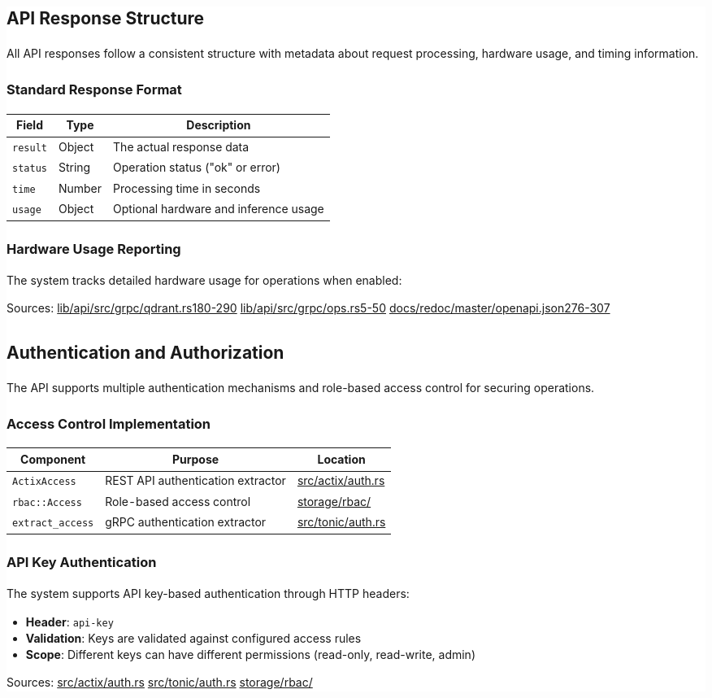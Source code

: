 ## API Response Structure

All API responses follow a consistent structure with metadata about request processing, hardware usage, and timing information.

### Standard Response Format

| Field    | Type   | Description                           |
| -------- | ------ | ------------------------------------- |
| `result` | Object | The actual response data              |
| `status` | String | Operation status ("ok" or error)      |
| `time`   | Number | Processing time in seconds            |
| `usage`  | Object | Optional hardware and inference usage |

### Hardware Usage Reporting

The system tracks detailed hardware usage for operations when enabled:

```
```

Sources: [lib/api/src/grpc/qdrant.rs180-290](https://github.com/qdrant/qdrant/blob/48203e41/lib/api/src/grpc/qdrant.rs#L180-L290) [lib/api/src/grpc/ops.rs5-50](https://github.com/qdrant/qdrant/blob/48203e41/lib/api/src/grpc/ops.rs#L5-L50) [docs/redoc/master/openapi.json276-307](https://github.com/qdrant/qdrant/blob/48203e41/docs/redoc/master/openapi.json#L276-L307)

## Authentication and Authorization

The API supports multiple authentication mechanisms and role-based access control for securing operations.

### Access Control Implementation

| Component        | Purpose                           | Location                                                                              |
| ---------------- | --------------------------------- | ------------------------------------------------------------------------------------- |
| `ActixAccess`    | REST API authentication extractor | [src/actix/auth.rs](https://github.com/qdrant/qdrant/blob/48203e41/src/actix/auth.rs) |
| `rbac::Access`   | Role-based access control         | [storage/rbac/](https://github.com/qdrant/qdrant/blob/48203e41/storage/rbac/)         |
| `extract_access` | gRPC authentication extractor     | [src/tonic/auth.rs](https://github.com/qdrant/qdrant/blob/48203e41/src/tonic/auth.rs) |

### API Key Authentication

The system supports API key-based authentication through HTTP headers:

- **Header**: `api-key`
- **Validation**: Keys are validated against configured access rules
- **Scope**: Different keys can have different permissions (read-only, read-write, admin)

Sources: [src/actix/auth.rs](https://github.com/qdrant/qdrant/blob/48203e41/src/actix/auth.rs) [src/tonic/auth.rs](https://github.com/qdrant/qdrant/blob/48203e41/src/tonic/auth.rs) [storage/rbac/](https://github.com/qdrant/qdrant/blob/48203e41/storage/rbac/)
